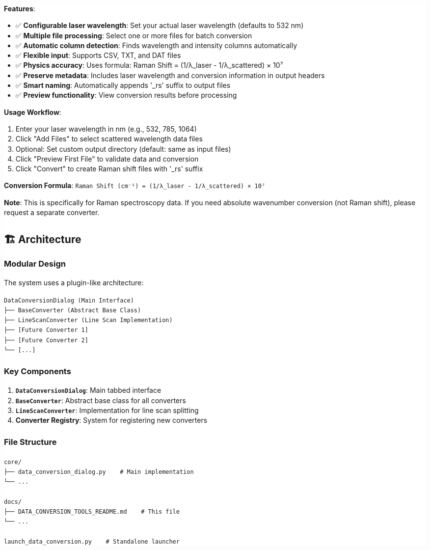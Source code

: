 **Features**:
- ✅ **Configurable laser wavelength**: Set your actual laser wavelength (defaults to 532 nm)
- ✅ **Multiple file processing**: Select one or more files for batch conversion
- ✅ **Automatic column detection**: Finds wavelength and intensity columns automatically
- ✅ **Flexible input**: Supports CSV, TXT, and DAT files
- ✅ **Physics accuracy**: Uses formula: Raman Shift = (1/λ_laser - 1/λ_scattered) × 10⁷
- ✅ **Preserve metadata**: Includes laser wavelength and conversion information in output headers
- ✅ **Smart naming**: Automatically appends '_rs' suffix to output files
- ✅ **Preview functionality**: View conversion results before processing

**Usage Workflow**:
1. Enter your laser wavelength in nm (e.g., 532, 785, 1064)
2. Click "Add Files" to select scattered wavelength data files
3. Optional: Set custom output directory (default: same as input files)
4. Click "Preview First File" to validate data and conversion
5. Click "Convert" to create Raman shift files with '_rs' suffix

**Conversion Formula**: `Raman Shift (cm⁻¹) = (1/λ_laser - 1/λ_scattered) × 10⁷`

**Note**: This is specifically for Raman spectroscopy data. If you need absolute wavenumber conversion (not Raman shift), please request a separate converter.

## 🏗️ **Architecture**

### Modular Design

The system uses a plugin-like architecture:

```
DataConversionDialog (Main Interface)
├── BaseConverter (Abstract Base Class)
├── LineScanConverter (Line Scan Implementation) 
├── [Future Converter 1]
├── [Future Converter 2]
└── [...]
```

### Key Components

1. **`DataConversionDialog`**: Main tabbed interface
2. **`BaseConverter`**: Abstract base class for all converters
3. **`LineScanConverter`**: Implementation for line scan splitting
4. **Converter Registry**: System for registering new converters

### File Structure
```
core/
├── data_conversion_dialog.py    # Main implementation
└── ...

docs/
├── DATA_CONVERSION_TOOLS_README.md    # This file
└── ...

launch_data_conversion.py    # Standalone launcher
```

